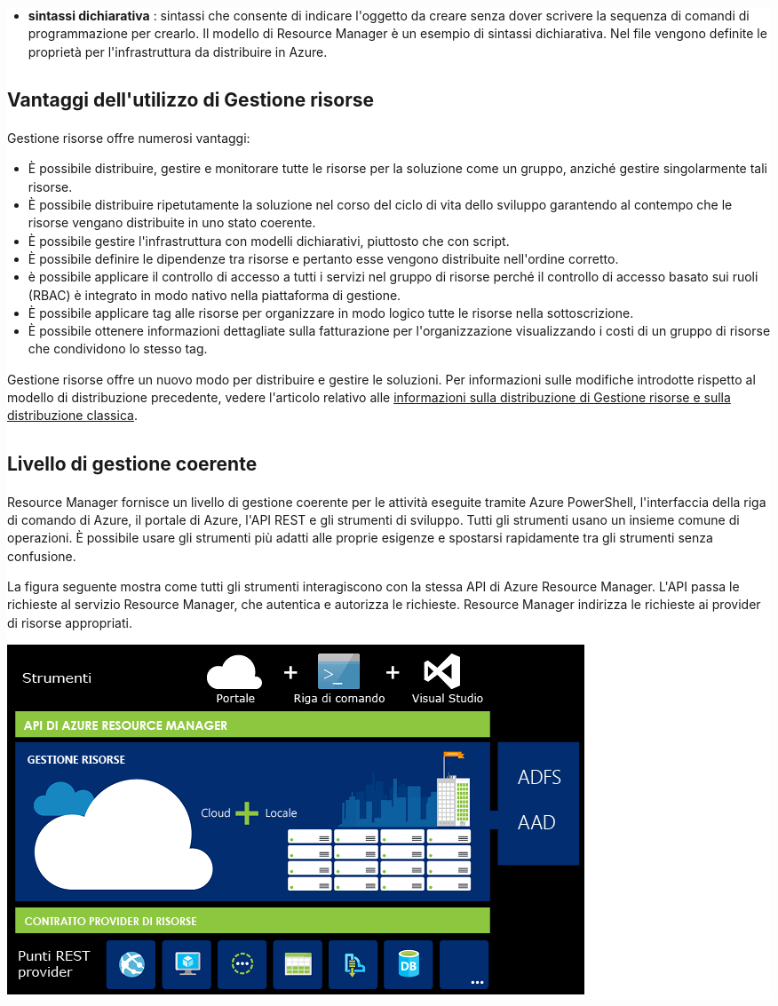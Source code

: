 * **sintassi dichiarativa** : sintassi che consente di indicare l'oggetto da creare senza dover scrivere la sequenza di comandi di programmazione per crearlo. Il modello di Resource Manager è un esempio di sintassi dichiarativa. Nel file vengono definite le proprietà per l'infrastruttura da distribuire in Azure. 

## <a name="the-benefits-of-using-resource-manager"></a>Vantaggi dell'utilizzo di Gestione risorse
Gestione risorse offre numerosi vantaggi:

* È possibile distribuire, gestire e monitorare tutte le risorse per la soluzione come un gruppo, anziché gestire singolarmente tali risorse.
* È possibile distribuire ripetutamente la soluzione nel corso del ciclo di vita dello sviluppo garantendo al contempo che le risorse vengano distribuite in uno stato coerente.
* È possibile gestire l'infrastruttura con modelli dichiarativi, piuttosto che con script.
* È possibile definire le dipendenze tra risorse e pertanto esse vengono distribuite nell'ordine corretto.
* è possibile applicare il controllo di accesso a tutti i servizi nel gruppo di risorse perché il controllo di accesso basato sui ruoli (RBAC) è integrato in modo nativo nella piattaforma di gestione.
* È possibile applicare tag alle risorse per organizzare in modo logico tutte le risorse nella sottoscrizione.
* È possibile ottenere informazioni dettagliate sulla fatturazione per l'organizzazione visualizzando i costi di un gruppo di risorse che condividono lo stesso tag.  

Gestione risorse offre un nuovo modo per distribuire e gestire le soluzioni. Per informazioni sulle modifiche introdotte rispetto al modello di distribuzione precedente, vedere l'articolo relativo alle [informazioni sulla distribuzione di Gestione risorse e sulla distribuzione classica](resource-manager-deployment-model.md).

## <a name="consistent-management-layer"></a>Livello di gestione coerente
Resource Manager fornisce un livello di gestione coerente per le attività eseguite tramite Azure PowerShell, l'interfaccia della riga di comando di Azure, il portale di Azure, l'API REST e gli strumenti di sviluppo. Tutti gli strumenti usano un insieme comune di operazioni. È possibile usare gli strumenti più adatti alle proprie esigenze e spostarsi rapidamente tra gli strumenti senza confusione. 

La figura seguente mostra come tutti gli strumenti interagiscono con la stessa API di Azure Resource Manager. L'API passa le richieste al servizio Resource Manager, che autentica e autorizza le richieste. Resource Manager indirizza le richieste ai provider di risorse appropriati.

![Modello di richiesta di Resource Manager](./media/resource-group-overview/consistent-management-layer.png)
